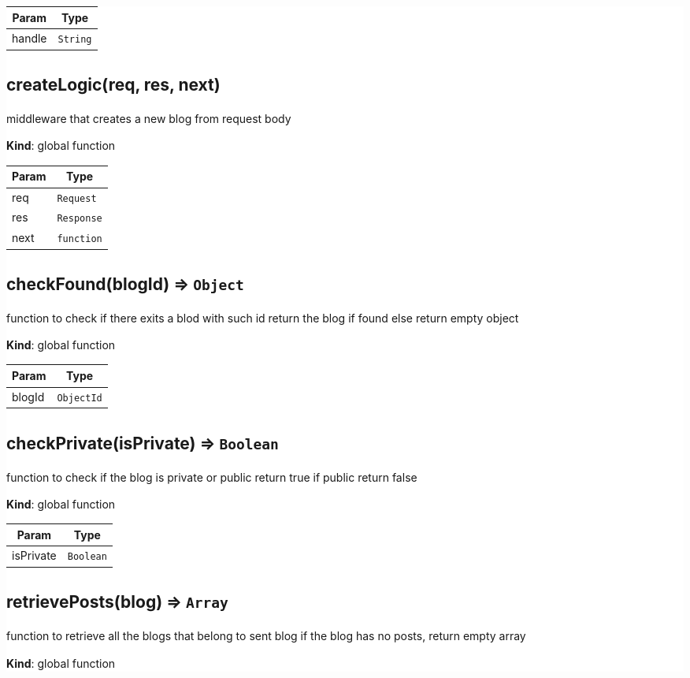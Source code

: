 | Param | Type |
| --- | --- |
| handle | <code>String</code> | 

<a name="createLogic"></a>

## createLogic(req, res, next)
middleware that creates a new blog from request body

**Kind**: global function  

| Param | Type |
| --- | --- |
| req | <code>Request</code> | 
| res | <code>Response</code> | 
| next | <code>function</code> | 

<a name="checkFound"></a>

## checkFound(blogId) ⇒ <code>Object</code>
function to check if there exits a blod with such id
return the blog if found
else return empty object

**Kind**: global function  

| Param | Type |
| --- | --- |
| blogId | <code>ObjectId</code> | 

<a name="checkPrivate"></a>

## checkPrivate(isPrivate) ⇒ <code>Boolean</code>
function to check if the blog is private or public
return true if public
return false

**Kind**: global function  

| Param | Type |
| --- | --- |
| isPrivate | <code>Boolean</code> | 

<a name="retrievePosts"></a>

## retrievePosts(blog) ⇒ <code>Array</code>
function to retrieve all the blogs that belong to sent blog
if the blog has no posts, return empty array

**Kind**: global function  
